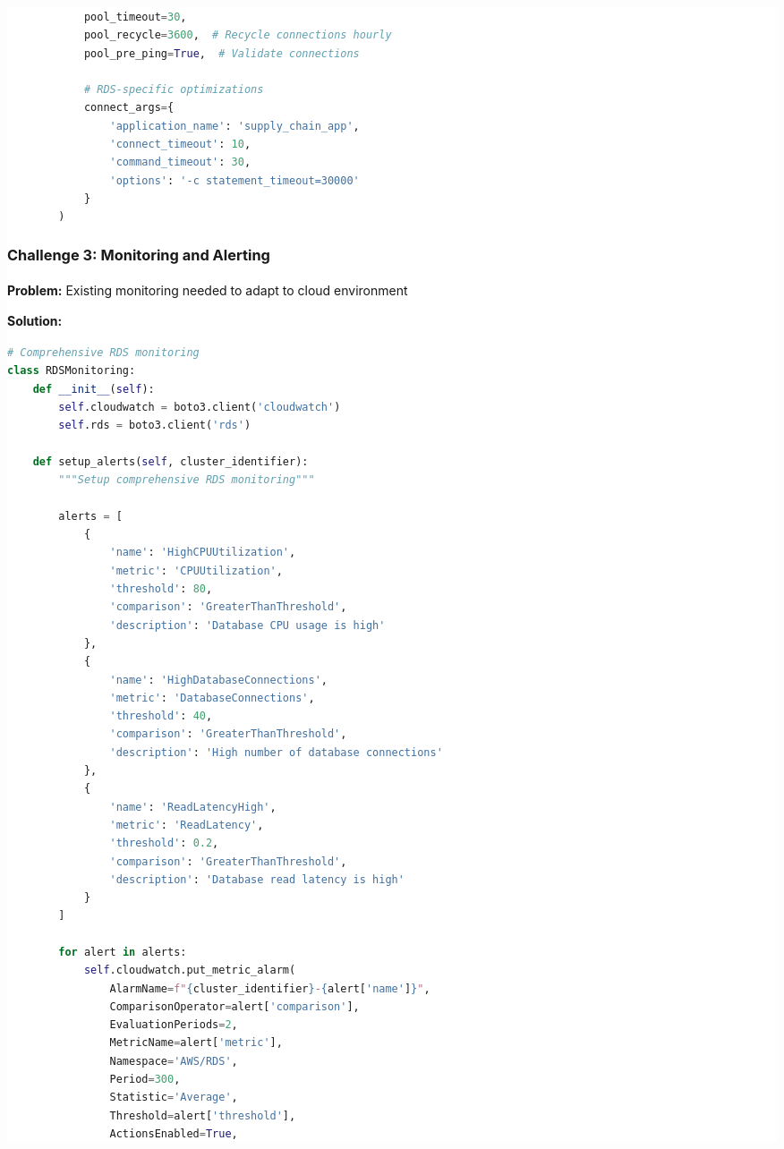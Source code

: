 ```python
            pool_timeout=30,
            pool_recycle=3600,  # Recycle connections hourly
            pool_pre_ping=True,  # Validate connections
            
            # RDS-specific optimizations
            connect_args={
                'application_name': 'supply_chain_app',
                'connect_timeout': 10,
                'command_timeout': 30,
                'options': '-c statement_timeout=30000'
            }
        )
```

### Challenge 3: Monitoring and Alerting
**Problem:** Existing monitoring needed to adapt to cloud environment

**Solution:**
```python
# Comprehensive RDS monitoring
class RDSMonitoring:
    def __init__(self):
        self.cloudwatch = boto3.client('cloudwatch')
        self.rds = boto3.client('rds')
        
    def setup_alerts(self, cluster_identifier):
        """Setup comprehensive RDS monitoring"""
        
        alerts = [
            {
                'name': 'HighCPUUtilization',
                'metric': 'CPUUtilization',
                'threshold': 80,
                'comparison': 'GreaterThanThreshold',
                'description': 'Database CPU usage is high'
            },
            {
                'name': 'HighDatabaseConnections',
                'metric': 'DatabaseConnections', 
                'threshold': 40,
                'comparison': 'GreaterThanThreshold',
                'description': 'High number of database connections'
            },
            {
                'name': 'ReadLatencyHigh',
                'metric': 'ReadLatency',
                'threshold': 0.2,
                'comparison': 'GreaterThanThreshold',
                'description': 'Database read latency is high'
            }
        ]
        
        for alert in alerts:
            self.cloudwatch.put_metric_alarm(
                AlarmName=f"{cluster_identifier}-{alert['name']}",
                ComparisonOperator=alert['comparison'],
                EvaluationPeriods=2,
                MetricName=alert['metric'],
                Namespace='AWS/RDS',
                Period=300,
                Statistic='Average',
                Threshold=alert['threshold'],
                ActionsEnabled=True,
```